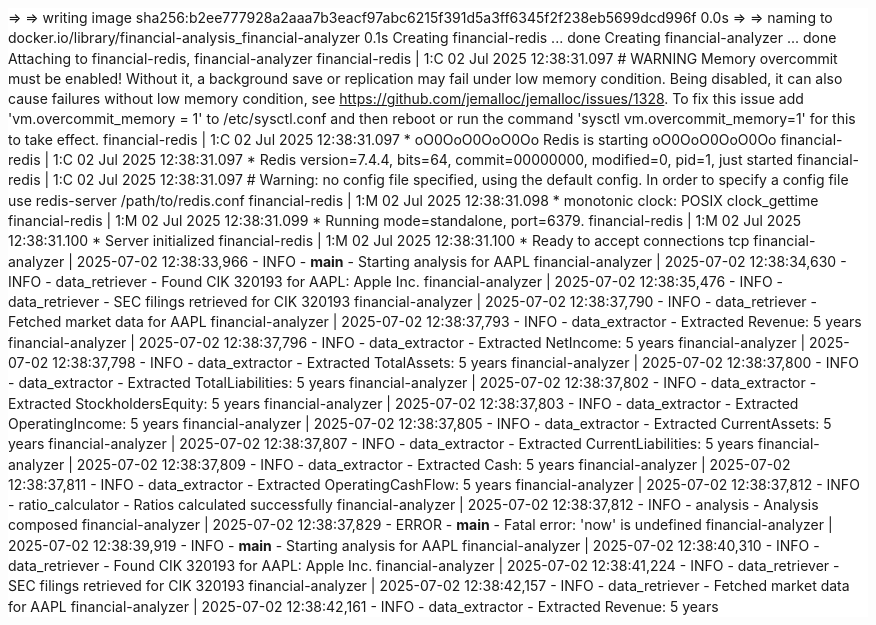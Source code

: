  => => writing image sha256:b2ee777928a2aaa7b3eacf97abc6215f391d5a3ff6345f2f238eb5699dcd996f                                                                                                                                           0.0s 
 => => naming to docker.io/library/financial-analysis_financial-analyzer                                                                                                                                                               0.1s 
Creating financial-redis ... done
Creating financial-analyzer ... done
Attaching to financial-redis, financial-analyzer
financial-redis       | 1:C 02 Jul 2025 12:38:31.097 # WARNING Memory overcommit must be enabled! Without it, a background save or replication may fail under low memory condition. Being disabled, it can also cause failures without low memory condition, see https://github.com/jemalloc/jemalloc/issues/1328. To fix this issue add 'vm.overcommit_memory = 1' to /etc/sysctl.conf and then reboot or run the command 'sysctl vm.overcommit_memory=1' for this to take effect.
financial-redis       | 1:C 02 Jul 2025 12:38:31.097 * oO0OoO0OoO0Oo Redis is starting oO0OoO0OoO0Oo
financial-redis       | 1:C 02 Jul 2025 12:38:31.097 * Redis version=7.4.4, bits=64, commit=00000000, modified=0, pid=1, just started
financial-redis       | 1:C 02 Jul 2025 12:38:31.097 # Warning: no config file specified, using the default config. In order to specify a config file use redis-server /path/to/redis.conf
financial-redis       | 1:M 02 Jul 2025 12:38:31.098 * monotonic clock: POSIX clock_gettime
financial-redis       | 1:M 02 Jul 2025 12:38:31.099 * Running mode=standalone, port=6379.
financial-redis       | 1:M 02 Jul 2025 12:38:31.100 * Server initialized
financial-redis       | 1:M 02 Jul 2025 12:38:31.100 * Ready to accept connections tcp
financial-analyzer    | 2025-07-02 12:38:33,966 - INFO - __main__ - Starting analysis for AAPL
financial-analyzer    | 2025-07-02 12:38:34,630 - INFO - data_retriever - Found CIK 320193 for AAPL: Apple Inc.
financial-analyzer    | 2025-07-02 12:38:35,476 - INFO - data_retriever - SEC filings retrieved for CIK 320193
financial-analyzer    | 2025-07-02 12:38:37,790 - INFO - data_retriever - Fetched market data for AAPL
financial-analyzer    | 2025-07-02 12:38:37,793 - INFO - data_extractor - Extracted Revenue: 5 years
financial-analyzer    | 2025-07-02 12:38:37,796 - INFO - data_extractor - Extracted NetIncome: 5 years
financial-analyzer    | 2025-07-02 12:38:37,798 - INFO - data_extractor - Extracted TotalAssets: 5 years
financial-analyzer    | 2025-07-02 12:38:37,800 - INFO - data_extractor - Extracted TotalLiabilities: 5 years
financial-analyzer    | 2025-07-02 12:38:37,802 - INFO - data_extractor - Extracted StockholdersEquity: 5 years
financial-analyzer    | 2025-07-02 12:38:37,803 - INFO - data_extractor - Extracted OperatingIncome: 5 years
financial-analyzer    | 2025-07-02 12:38:37,805 - INFO - data_extractor - Extracted CurrentAssets: 5 years
financial-analyzer    | 2025-07-02 12:38:37,807 - INFO - data_extractor - Extracted CurrentLiabilities: 5 years
financial-analyzer    | 2025-07-02 12:38:37,809 - INFO - data_extractor - Extracted Cash: 5 years
financial-analyzer    | 2025-07-02 12:38:37,811 - INFO - data_extractor - Extracted OperatingCashFlow: 5 years
financial-analyzer    | 2025-07-02 12:38:37,812 - INFO - ratio_calculator - Ratios calculated successfully
financial-analyzer    | 2025-07-02 12:38:37,812 - INFO - analysis - Analysis composed
financial-analyzer    | 2025-07-02 12:38:37,829 - ERROR - __main__ - Fatal error: 'now' is undefined
financial-analyzer    | 2025-07-02 12:38:39,919 - INFO - __main__ - Starting analysis for AAPL
financial-analyzer    | 2025-07-02 12:38:40,310 - INFO - data_retriever - Found CIK 320193 for AAPL: Apple Inc.
financial-analyzer    | 2025-07-02 12:38:41,224 - INFO - data_retriever - SEC filings retrieved for CIK 320193
financial-analyzer    | 2025-07-02 12:38:42,157 - INFO - data_retriever - Fetched market data for AAPL
financial-analyzer    | 2025-07-02 12:38:42,161 - INFO - data_extractor - Extracted Revenue: 5 years